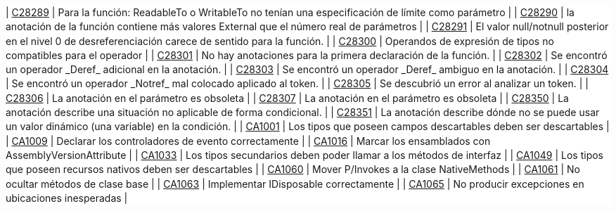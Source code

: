 |                                              [C28289](../code-quality/c28289.md)                                               |                           Para la función: ReadableTo o WritableTo no tenían una especificación de límite como parámetro                           |
|                                              [C28290](../code-quality/c28290.md)                                               |                      la anotación de la función contiene más valores External que el número real de parámetros                       |
|                                              [C28291](../code-quality/c28291.md)                                               |                                   El valor null/notnull posterior en el nivel 0 de desreferenciación carece de sentido para la función.                                   |
|                                              [C28300](../code-quality/c28300.md)                                               |                                       Operandos de expresión de tipos no compatibles para el operador                                        |
|                                              [C28301](../code-quality/c28301.md)                                               |                                          No hay anotaciones para la primera declaración de la función.                                          |
|                                              [C28302](../code-quality/c28302.md)                                               |                                        Se encontró un operador \_Deref\_ adicional en la anotación.                                         |
|                                              [C28303](../code-quality/c28303.md)                                               |                                      Se encontró un operador \_Deref\_ ambiguo en la anotación.                                       |
|                                              [C28304](../code-quality/c28304.md)                                               |                                Se encontró un operador \_Notref\_ mal colocado aplicado al token.                                 |
|                                              [C28305](../code-quality/c28305.md)                                               |                                           Se descubrió un error al analizar un token.                                            |
|                                              [C28306](../code-quality/c28306.md)                                               |                                             La anotación en el parámetro es obsoleta                                              |
|                                              [C28307](../code-quality/c28307.md)                                               |                                             La anotación en el parámetro es obsoleta                                              |
|                                              [C28350](../code-quality/c28350.md)                                               |                             La anotación describe una situación no aplicable de forma condicional.                              |
|                                              [C28351](../code-quality/c28351.md)                                               |                    La anotación describe dónde no se puede usar un valor dinámico (una variable) en la condición.                     |
|                   [CA1001](../code-quality/ca1001-types-that-own-disposable-fields-should-be-disposable.md)                    |                                        Los tipos que poseen campos descartables deben ser descartables                                        |
|                              [CA1009](../code-quality/ca1009-declare-event-handlers-correctly.md)                              |                                                  Declarar los controladores de evento correctamente                                                   |
|                       [CA1016](../code-quality/ca1016-mark-assemblies-with-assemblyversionattribute.md)                        |                                            Marcar los ensamblados con AssemblyVersionAttribute                                            |
|                    [CA1033](../code-quality/ca1033-interface-methods-should-be-callable-by-child-types.md)                     |                                         Los tipos secundarios deben poder llamar a los métodos de interfaz                                         |
|                    [CA1049](../code-quality/ca1049-types-that-own-native-resources-should-be-disposable.md)                    |                                        Los tipos que poseen recursos nativos deben ser descartables                                         |
|                           [CA1060](../code-quality/ca1060-move-p-invokes-to-nativemethods-class.md)                            |                                                Mover P/Invokes a la clase NativeMethods                                                |
|                               [CA1061](../code-quality/ca1061-do-not-hide-base-class-methods.md)                               |                                                   No ocultar métodos de clase base                                                    |
|                              [CA1063](../code-quality/ca1063-implement-idisposable-correctly.md)                               |                                                   Implementar IDisposable correctamente                                                   |
|                      [CA1065](../code-quality/ca1065-do-not-raise-exceptions-in-unexpected-locations.md)                       |                                           No producir excepciones en ubicaciones inesperadas                                           |
